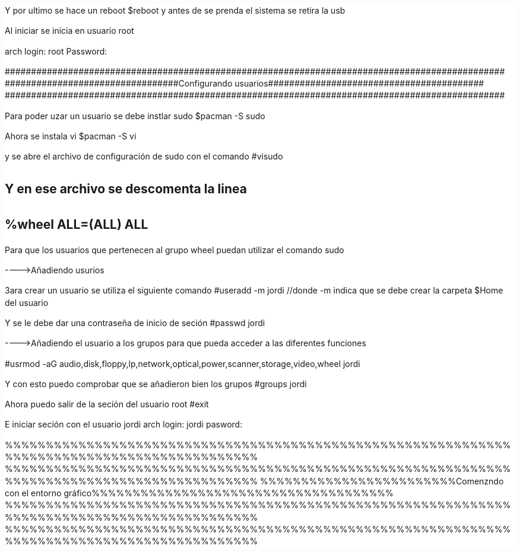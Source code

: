 Y por ultimo se hace un reboot
$reboot
y antes de se prenda el sistema se retira la usb

Al iniciar se inicia en usuario root

arch login: root
Password:

###############################################################################################
#################################Configurando usuarios#########################################
###############################################################################################


Para poder uzar un usuario se debe instlar sudo
$pacman -S sudo

Ahora se instala vi
$pacman -S vi

y se abre el archivo de configuración de sudo con el comando
#visudo

Y en ese archivo se descomenta la linea
---------------------------------------
%wheel ALL=(ALL) ALL
---------------------------------------

Para que  los usuarios que pertenecen al grupo wheel puedan utilizar el comando sudo

---->Añadiendo usurios

3ara crear un usuario se utiliza el siguiente comando
#useradd -m jordi             //donde -m indica que se debe crear la carpeta $Home del usuario

Y se le debe dar una contraseña de inicio de seción
#passwd jordi

---->Añadiendo el usuario a los grupos para que pueda acceder a las diferentes funciones

#usrmod -aG audio,disk,floppy,lp,network,optical,power,scanner,storage,video,wheel jordi

Y con esto puedo comprobar que se añadieron bien los grupos
#groups jordi

Ahora puedo salir de la seción del usuario root
#exit

E iniciar seción con el usuario jordi
arch login: jordi
pasword:



%%%%%%%%%%%%%%%%%%%%%%%%%%%%%%%%%%%%%%%%%%%%%%%%%%%%%%%%%%%%%%%%%%%%%%%%%%%%%%%%%%%%%%%%%%%%%
%%%%%%%%%%%%%%%%%%%%%%%%%%%%%%%%%%%%%%%%%%%%%%%%%%%%%%%%%%%%%%%%%%%%%%%%%%%%%%%%%%%%%%%%%%%%%
%%%%%%%%%%%%%%%%%%%%%%%%Comenzndo con el entorno gráfico%%%%%%%%%%%%%%%%%%%%%%%%%%%%%%%%%%%%%
%%%%%%%%%%%%%%%%%%%%%%%%%%%%%%%%%%%%%%%%%%%%%%%%%%%%%%%%%%%%%%%%%%%%%%%%%%%%%%%%%%%%%%%%%%%%%
%%%%%%%%%%%%%%%%%%%%%%%%%%%%%%%%%%%%%%%%%%%%%%%%%%%%%%%%%%%%%%%%%%%%%%%%%%%%%%%%%%%%%%%%%%%%%
